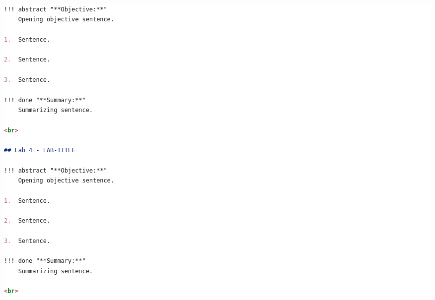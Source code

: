 ```md
!!! abstract "**Objective:**"
    Opening objective sentence.

1.  Sentence.

2.  Sentence.

3.  Sentence.

!!! done "**Summary:**"
    Summarizing sentence.

<br>

## Lab 4 - LAB-TITLE

!!! abstract "**Objective:**"
    Opening objective sentence.

1.  Sentence.

2.  Sentence.

3.  Sentence.

!!! done "**Summary:**"
    Summarizing sentence.

<br>

```
